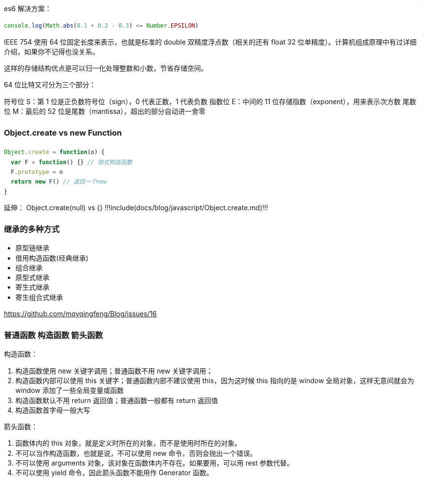 es6 解决方案：

```js
console.log(Math.abs(0.1 + 0.2 - 0.3) <= Number.EPSILON)
```

IEEE 754
使用 64 位固定长度来表示，也就是标准的 double 双精度浮点数（相关的还有 float 32 位单精度）。计算机组成原理中有过详细介绍，如果你不记得也没关系。

这样的存储结构优点是可以归一化处理整数和小数，节省存储空间。

64 位比特又可分为三个部分：

符号位 S：第 1 位是正负数符号位（sign），0 代表正数，1 代表负数
指数位 E：中间的 11 位存储指数（exponent），用来表示次方数
尾数位 M：最后的 52 位是尾数（mantissa），超出的部分自动进一舍零

### Object.create vs new Function

```js
Object.create = function(o) {
  var F = function() {} // 隐式构造函数
  F.prototype = o
  return new F() // 返回一个new
}
```

延伸： Object.create(null) vs {}
!!!include(docs/blog/javascript/Object.create.md)!!!



### 继承的多种方式

- 原型链继承
- 借用构造函数(经典继承)
- 组合继承
- 原型式继承
- 寄生式继承
- 寄生组合式继承

https://github.com/mqyqingfeng/Blog/issues/16

### 普通函数 构造函数 箭头函数

构造函数：

1. 构造函数使用 new 关键字调用；普通函数不用 new 关键字调用；
2. 构造函数内部可以使用 this 关键字；普通函数内部不建议使用 this，因为这时候 this 指向的是 window 全局对象，这样无意间就会为 window 添加了一些全局变量或函数
3. 构造函数默认不用 return 返回值；普通函数一般都有 return 返回值
4. 构造函数首字母一般大写

箭头函数：

1. 函数体内的 this 对象，就是定义时所在的对象，而不是使用时所在的对象。
2. 不可以当作构造函数，也就是说，不可以使用 new 命令，否则会抛出一个错误。
3. 不可以使用 arguments 对象，该对象在函数体内不存在。如果要用，可以用 rest 参数代替。
4. 不可以使用 yield 命令，因此箭头函数不能用作 Generator 函数。
